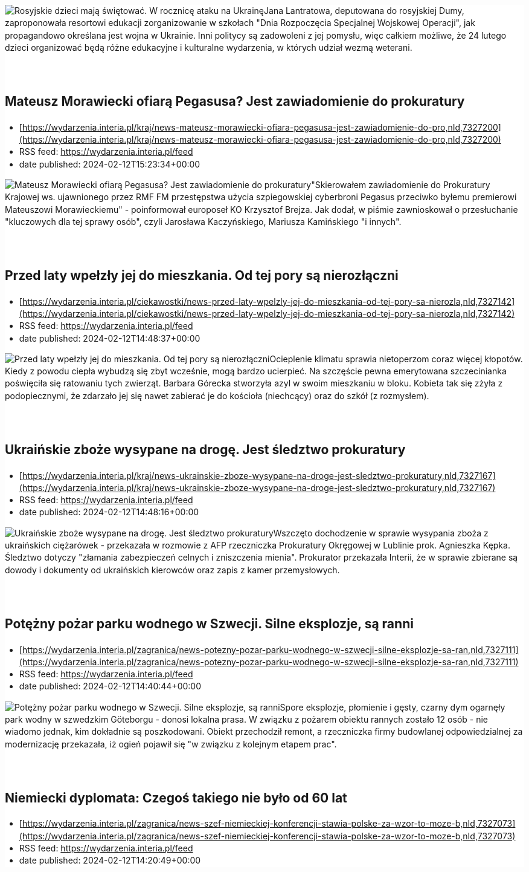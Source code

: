 <p><a href="https://wydarzenia.interia.pl/raport-ukraina-rosja/news-rosyjskie-dzieci-maja-swietowac-w-rocznice-ataku-na-ukraine,nId,7327092"><img align="left" alt="Rosyjskie dzieci mają świętować. W rocznicę ataku na Ukrainę" src="https://i.iplsc.com/rosyjskie-dzieci-maja-swietowac-w-rocznice-ataku-na-ukraine/000ILAV54H5A04NW-C321.jpg" /></a>Jana Lantratowa, deputowana do rosyjskiej Dumy, zaproponowała resortowi edukacji zorganizowanie w szkołach &quot;Dnia Rozpoczęcia Specjalnej Wojskowej Operacji&quot;, jak propagandowo określana jest wojna w Ukrainie. Inni politycy są zadowoleni z jej pomysłu, więc całkiem możliwe, że 24 lutego dzieci organizować będą różne edukacyjne i kulturalne wydarzenia, w których udział wezmą weterani.</p><br clear="all" />

## Mateusz Morawiecki ofiarą Pegasusa? Jest zawiadomienie do prokuratury
 - [https://wydarzenia.interia.pl/kraj/news-mateusz-morawiecki-ofiara-pegasusa-jest-zawiadomienie-do-pro,nId,7327200](https://wydarzenia.interia.pl/kraj/news-mateusz-morawiecki-ofiara-pegasusa-jest-zawiadomienie-do-pro,nId,7327200)
 - RSS feed: https://wydarzenia.interia.pl/feed
 - date published: 2024-02-12T15:23:34+00:00

<p><a href="https://wydarzenia.interia.pl/kraj/news-mateusz-morawiecki-ofiara-pegasusa-jest-zawiadomienie-do-pro,nId,7327200"><img align="left" alt="Mateusz Morawiecki ofiarą Pegasusa? Jest zawiadomienie do prokuratury" src="https://i.iplsc.com/mateusz-morawiecki-ofiara-pegasusa-jest-zawiadomienie-do-pro/000BNR2UYDVE978I-C321.jpg" /></a>&quot;Skierowałem zawiadomienie do Prokuratury Krajowej ws. ujawnionego przez RMF FM przestępstwa użycia szpiegowskiej cyberbroni Pegasus przeciwko byłemu premierowi Mateuszowi Morawieckiemu&quot; - poinformował europoseł KO Krzysztof Brejza. Jak dodał, w piśmie zawnioskował o przesłuchanie &quot;kluczowych dla tej sprawy osób&quot;, czyli Jarosława Kaczyńskiego, Mariusza Kamińskiego &quot;i innych&quot;.</p><br clear="all" />

## Przed laty wpełzły jej do mieszkania. Od tej pory są nierozłączni
 - [https://wydarzenia.interia.pl/ciekawostki/news-przed-laty-wpelzly-jej-do-mieszkania-od-tej-pory-sa-nierozla,nId,7327142](https://wydarzenia.interia.pl/ciekawostki/news-przed-laty-wpelzly-jej-do-mieszkania-od-tej-pory-sa-nierozla,nId,7327142)
 - RSS feed: https://wydarzenia.interia.pl/feed
 - date published: 2024-02-12T14:48:37+00:00

<p><a href="https://wydarzenia.interia.pl/ciekawostki/news-przed-laty-wpelzly-jej-do-mieszkania-od-tej-pory-sa-nierozla,nId,7327142"><img align="left" alt="Przed laty wpełzły jej do mieszkania. Od tej pory są nierozłączni" src="https://i.iplsc.com/przed-laty-wpelzly-jej-do-mieszkania-od-tej-pory-sa-nierozla/000ILAYXW641T2U2-C321.jpg" /></a>Ocieplenie klimatu sprawia nietoperzom coraz więcej kłopotów. Kiedy z powodu ciepła wybudzą się zbyt wcześnie, mogą bardzo ucierpieć. Na szczęście pewna emerytowana szczecinianka poświęciła się ratowaniu tych zwierząt. Barbara Górecka stworzyła azyl w swoim mieszkaniu w bloku. Kobieta tak się zżyła z podopiecznymi, że zdarzało jej się nawet zabierać je do kościoła (niechcący) oraz do szkół (z rozmysłem).</p><br clear="all" />

## Ukraińskie zboże wysypane na drogę. Jest śledztwo prokuratury
 - [https://wydarzenia.interia.pl/kraj/news-ukrainskie-zboze-wysypane-na-droge-jest-sledztwo-prokuratury,nId,7327167](https://wydarzenia.interia.pl/kraj/news-ukrainskie-zboze-wysypane-na-droge-jest-sledztwo-prokuratury,nId,7327167)
 - RSS feed: https://wydarzenia.interia.pl/feed
 - date published: 2024-02-12T14:48:16+00:00

<p><a href="https://wydarzenia.interia.pl/kraj/news-ukrainskie-zboze-wysypane-na-droge-jest-sledztwo-prokuratury,nId,7327167"><img align="left" alt="Ukraińskie zboże wysypane na drogę. Jest śledztwo prokuratury" src="https://i.iplsc.com/ukrainskie-zboze-wysypane-na-droge-jest-sledztwo-prokuratury/000ILBU61DQMVJ4W-C321.jpg" /></a>Wszczęto dochodzenie w sprawie wysypania zboża z ukraińskich ciężarówek - przekazała w rozmowie z AFP rzeczniczka Prokuratury Okręgowej w Lublinie prok. Agnieszka Kępka. Śledztwo dotyczy &quot;złamania zabezpieczeń celnych i zniszczenia mienia&quot;. Prokurator przekazała Interii, że w sprawie zbierane są dowody i dokumenty od ukraińskich kierowców oraz zapis z kamer przemysłowych.</p><br clear="all" />

## Potężny pożar parku wodnego w Szwecji. Silne eksplozje, są ranni
 - [https://wydarzenia.interia.pl/zagranica/news-potezny-pozar-parku-wodnego-w-szwecji-silne-eksplozje-sa-ran,nId,7327111](https://wydarzenia.interia.pl/zagranica/news-potezny-pozar-parku-wodnego-w-szwecji-silne-eksplozje-sa-ran,nId,7327111)
 - RSS feed: https://wydarzenia.interia.pl/feed
 - date published: 2024-02-12T14:40:44+00:00

<p><a href="https://wydarzenia.interia.pl/zagranica/news-potezny-pozar-parku-wodnego-w-szwecji-silne-eksplozje-sa-ran,nId,7327111"><img align="left" alt="Potężny pożar parku wodnego w Szwecji. Silne eksplozje, są ranni" src="https://i.iplsc.com/potezny-pozar-parku-wodnego-w-szwecji-silne-eksplozje-sa-ran/000ILAZIB3H7J41S-C321.jpg" /></a>Spore eksplozje, płomienie i gęsty, czarny dym ogarnęły park wodny w szwedzkim Göteborgu - donosi lokalna prasa. W związku z pożarem obiektu rannych zostało 12 osób - nie wiadomo jednak, kim dokładnie są poszkodowani. Obiekt przechodził remont, a rzeczniczka firmy budowlanej odpowiedzialnej za modernizację przekazała, iż ogień pojawił się &quot;w związku z kolejnym etapem prac&quot;.</p><br clear="all" />

## Niemiecki dyplomata: Czegoś takiego nie było od 60 lat
 - [https://wydarzenia.interia.pl/zagranica/news-szef-niemieckiej-konferencji-stawia-polske-za-wzor-to-moze-b,nId,7327073](https://wydarzenia.interia.pl/zagranica/news-szef-niemieckiej-konferencji-stawia-polske-za-wzor-to-moze-b,nId,7327073)
 - RSS feed: https://wydarzenia.interia.pl/feed
 - date published: 2024-02-12T14:20:49+00:00

